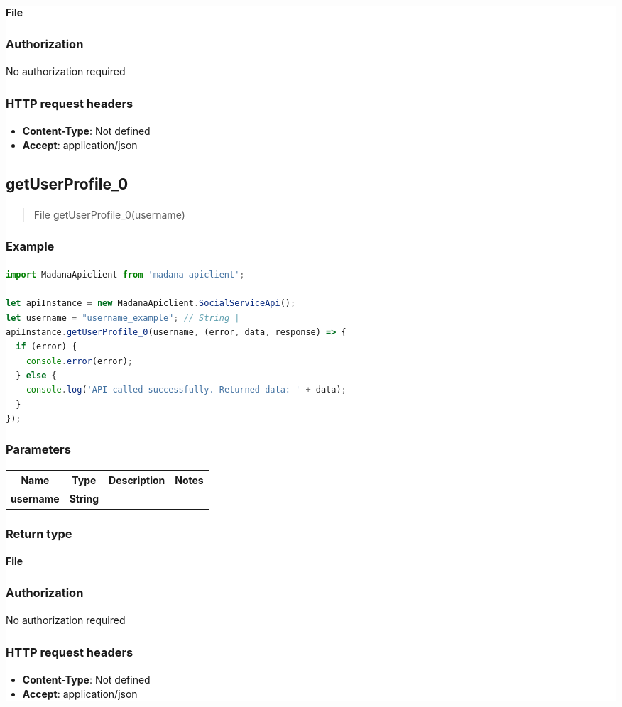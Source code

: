 **File**

### Authorization

No authorization required

### HTTP request headers

- **Content-Type**: Not defined
- **Accept**: application/json


## getUserProfile_0

> File getUserProfile_0(username)



### Example

```javascript
import MadanaApiclient from 'madana-apiclient';

let apiInstance = new MadanaApiclient.SocialServiceApi();
let username = "username_example"; // String | 
apiInstance.getUserProfile_0(username, (error, data, response) => {
  if (error) {
    console.error(error);
  } else {
    console.log('API called successfully. Returned data: ' + data);
  }
});
```

### Parameters


Name | Type | Description  | Notes
------------- | ------------- | ------------- | -------------
 **username** | **String**|  | 

### Return type

**File**

### Authorization

No authorization required

### HTTP request headers

- **Content-Type**: Not defined
- **Accept**: application/json

